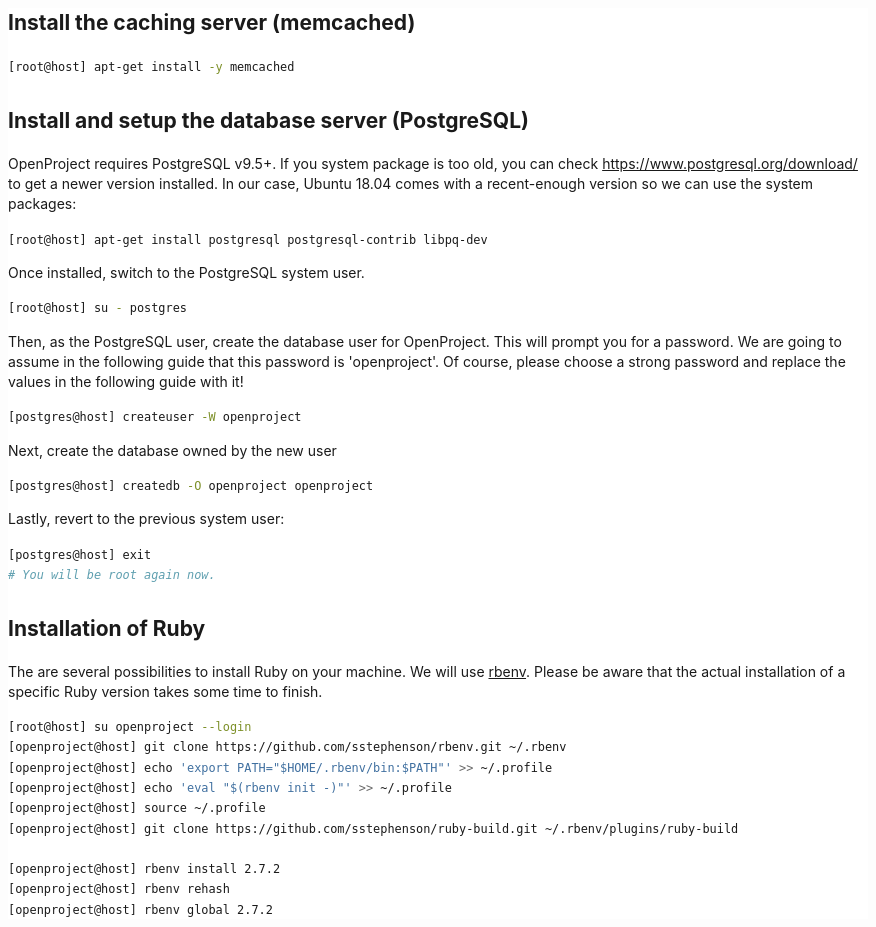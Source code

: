 ## Install the caching server (memcached)

```bash
[root@host] apt-get install -y memcached
```

## Install and setup the database server (PostgreSQL)

OpenProject requires PostgreSQL v9.5+. If you system package is too old, you can check https://www.postgresql.org/download/ to get a newer version installed. In our case, Ubuntu 18.04 comes with a recent-enough version so we can use the system packages:

```bash
[root@host] apt-get install postgresql postgresql-contrib libpq-dev
```

Once installed, switch to the PostgreSQL system user.

```bash
[root@host] su - postgres
```

Then, as the PostgreSQL user, create the database user for OpenProject. This will prompt you for a password. We are going to assume in the following guide that this password is 'openproject'. Of course, please choose a strong password and replace the values in the following guide with it!

```bash
[postgres@host] createuser -W openproject
```

Next, create the database owned by the new user

```bash
[postgres@host] createdb -O openproject openproject
```

Lastly, revert to the previous system user:

```bash
[postgres@host] exit
# You will be root again now.
```

## Installation of Ruby

The are several possibilities to install Ruby on your machine. We will
use [rbenv](http://rbenv.org/). Please be aware that the actual installation of a specific Ruby version takes some
time to finish.

```bash
[root@host] su openproject --login
[openproject@host] git clone https://github.com/sstephenson/rbenv.git ~/.rbenv
[openproject@host] echo 'export PATH="$HOME/.rbenv/bin:$PATH"' >> ~/.profile
[openproject@host] echo 'eval "$(rbenv init -)"' >> ~/.profile
[openproject@host] source ~/.profile
[openproject@host] git clone https://github.com/sstephenson/ruby-build.git ~/.rbenv/plugins/ruby-build

[openproject@host] rbenv install 2.7.2
[openproject@host] rbenv rehash
[openproject@host] rbenv global 2.7.2
```
